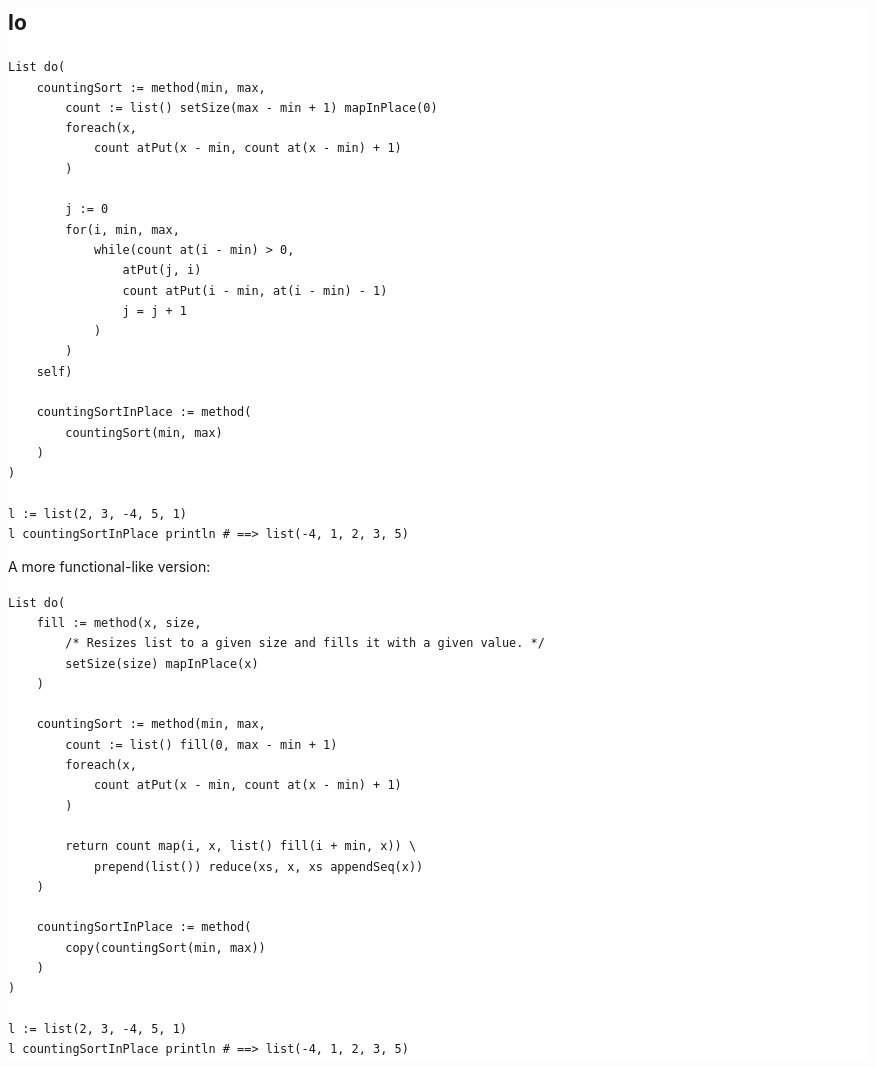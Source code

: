 

## Io

```io
List do(
    countingSort := method(min, max,
        count := list() setSize(max - min + 1) mapInPlace(0)
        foreach(x,
            count atPut(x - min, count at(x - min) + 1)
        )

        j := 0
        for(i, min, max,
            while(count at(i - min) > 0,
                atPut(j, i)
                count atPut(i - min, at(i - min) - 1)
                j = j + 1
            )
        )
    self)

    countingSortInPlace := method(
        countingSort(min, max)
    )
)

l := list(2, 3, -4, 5, 1)
l countingSortInPlace println # ==> list(-4, 1, 2, 3, 5)
```


A more functional-like version:

```io
List do(
    fill := method(x, size,
        /* Resizes list to a given size and fills it with a given value. */
        setSize(size) mapInPlace(x)
    )

    countingSort := method(min, max,
        count := list() fill(0, max - min + 1)
        foreach(x,
            count atPut(x - min, count at(x - min) + 1)
        )

        return count map(i, x, list() fill(i + min, x)) \
            prepend(list()) reduce(xs, x, xs appendSeq(x))
    )

    countingSortInPlace := method(
        copy(countingSort(min, max))
    )
)

l := list(2, 3, -4, 5, 1)
l countingSortInPlace println # ==> list(-4, 1, 2, 3, 5)
```
